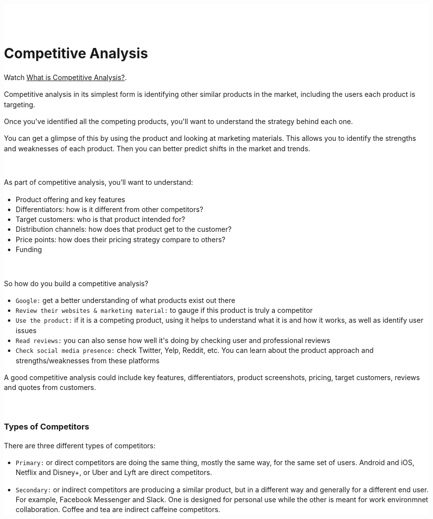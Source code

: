 <br>
<br>

# Competitive Analysis

Watch [What is Competitive Analysis?](https://youtu.be/IdCb8VFhM7Q).


Competitive analysis in its simplest form is identifying other similar products in the market, including the users each product is targeting.

Once you've identified all the competing products, you'll want to understand the strategy behind each one. 

You can get a glimpse of this by using the product and looking at marketing materials. This allows you to identify the strengths and weaknesses of each product. Then you can better predict shifts in the market and trends.

<br>

As part of competitive analysis, you’ll want to understand:

- Product offering and key features
- Differentiators: how is it different from other competitors?
- Target customers: who is that product intended for?
- Distribution channels: how does that product get to the customer?
- Price points: how does their pricing strategy compare to others?
- Funding

<br>

So how do you build a competitive analysis?

- `Google:` get a better understanding of what products exist out there
- `Review their websites & marketing material:` to gauge if this product is truly a competitor
- `Use the product:` if it is a competing product, using it helps to understand what it is and how it works, as well as identify user issues
- `Read reviews:` you can also sense how well it's doing by checking user and professional reviews
- `Check social media presence:` check Twitter, Yelp, Reddit, etc. You can learn about the product approach and strengths/weaknesses from these platforms

A good competitive analysis could include key features, differentiators, product screenshots, pricing, target customers, reviews and quotes from customers.

<br>

### Types of Competitors 

There are three different types of competitors:

- `Primary:` or direct competitors are doing the same thing, mostly the same way, for the same set of users. Android and iOS, Netflix and Disney+, or Uber and Lyft are direct competitors.

- `Secondary:` or indirect competitors are producing a similar product, but in a different way and generally for a different end user. For example, Facebook Messenger and Slack. One is designed for personal use while the other is meant for work environmnet collaboration. Coffee and tea are indirect caffeine competitors.
